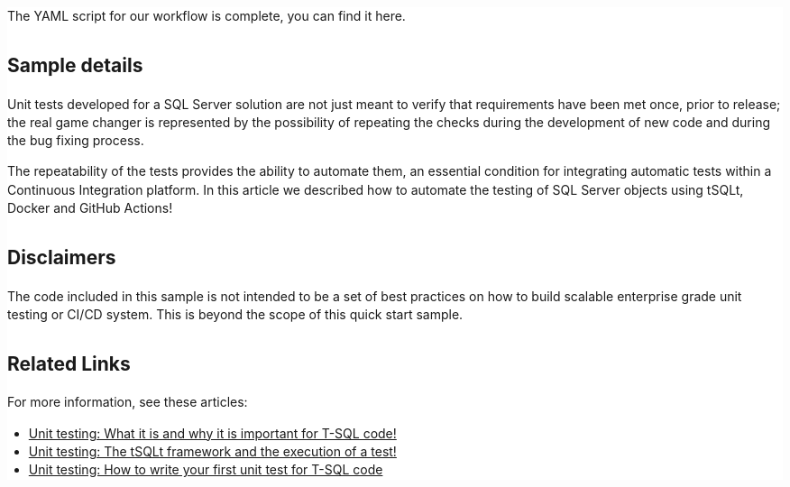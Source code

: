 The YAML script for our workflow is complete, you can find it here.

<a name=sample-details></a>

## Sample details

Unit tests developed for a SQL Server solution are not just meant to verify that requirements have been met once, prior to release; the real game changer is represented by the possibility of repeating the checks during the development of new code and during the bug fixing process.

The repeatability of the tests provides the ability to automate them, an essential condition for integrating automatic tests within a Continuous Integration platform. In this article we described how to automate the testing of SQL Server objects using tSQLt, Docker and GitHub Actions!

<a name=disclaimers></a>

## Disclaimers

The code included in this sample is not intended to be a set of best practices on how to build scalable enterprise grade unit testing or CI/CD system. This is beyond the scope of this quick start sample.

<a name=related-links></a>

## Related Links


For more information, see these articles:

- [Unit testing: What it is and why it is important for T-SQL code!](https://medium.com/@segovoni/unit-testing-what-it-is-and-why-it-is-important-for-t-sql-code-7e9df7ca8bfe)
- [Unit testing: The tSQLt framework and the execution of a test!](https://segovoni.medium.com/unit-testing-the-tsqlt-framework-and-the-execution-of-a-test-e4d135c3e343)
- [Unit testing: How to write your first unit test for T-SQL code](https://segovoni.medium.com/unit-testing-how-to-write-your-first-unit-test-for-t-sql-code-3bc1533acbbc)
